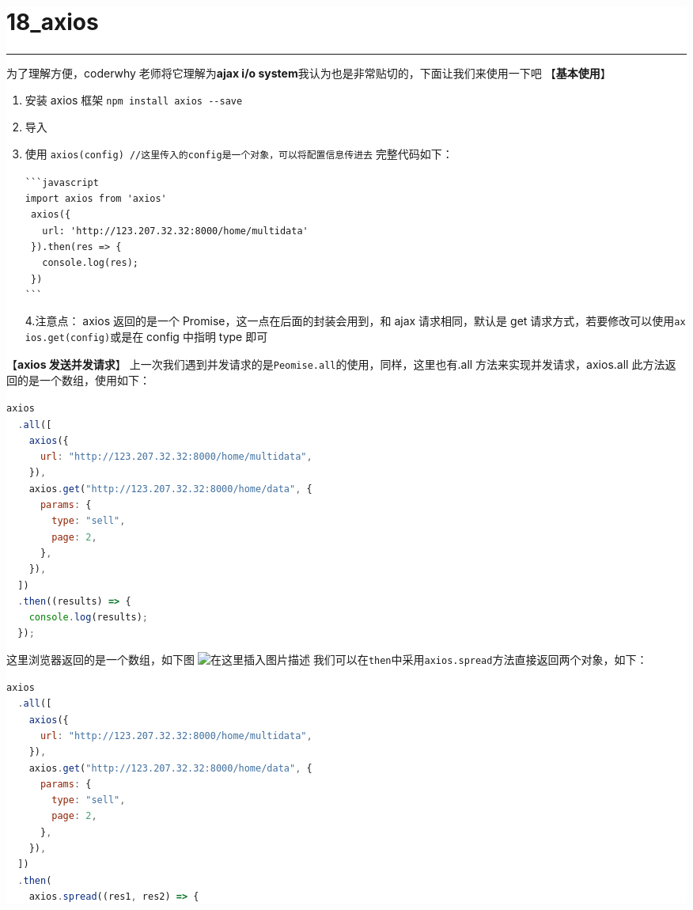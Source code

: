 # 18_axios

---

为了理解方便，coderwhy 老师将它理解为**ajax i/o system**我认为也是非常贴切的，下面让我们来使用一下吧
【**基本使用**】

1.  安装 axios 框架
    `npm install axios --save`
2.  导入
3.  使用
    `axios(config) //这里传入的config是一个对象，可以将配置信息传进去`
    完整代码如下：

        ```javascript
        import axios from 'axios'
         axios({
           url: 'http://123.207.32.32:8000/home/multidata'
         }).then(res => {
           console.log(res);
         })
        ```

    4.注意点： axios 返回的是一个 Promise，这一点在后面的封装会用到，和 ajax 请求相同，默认是 get 请求方式，若要修改可以使用`axios.get(config)`或是在 config 中指明 type 即可

【**axios 发送并发请求**】
上一次我们遇到并发请求的是`Peomise.all`的使用，同样，这里也有.all 方法来实现并发请求，axios.all 此方法返回的是一个数组，使用如下：

```javascript
axios
  .all([
    axios({
      url: "http://123.207.32.32:8000/home/multidata",
    }),
    axios.get("http://123.207.32.32:8000/home/data", {
      params: {
        type: "sell",
        page: 2,
      },
    }),
  ])
  .then((results) => {
    console.log(results);
  });
```

这里浏览器返回的是一个数组，如下图
![在这里插入图片描述](https://img-blog.csdnimg.cn/20200222203049171.png)
我们可以在`then`中采用`axios.spread`方法直接返回两个对象，如下：

```javascript
axios
  .all([
    axios({
      url: "http://123.207.32.32:8000/home/multidata",
    }),
    axios.get("http://123.207.32.32:8000/home/data", {
      params: {
        type: "sell",
        page: 2,
      },
    }),
  ])
  .then(
    axios.spread((res1, res2) => {
```